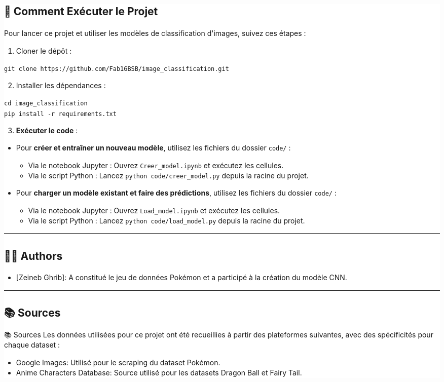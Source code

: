 
## 🚀 Comment Exécuter le Projet
Pour lancer ce projet et utiliser les modèles de classification d'images, suivez ces étapes :

1. Cloner le dépôt :
```
git clone https://github.com/Fab16BSB/image_classification.git
```


2. Installer les dépendances :
```
cd image_classification
pip install -r requirements.txt
```

3. **Exécuter le code** :

* Pour **créer et entraîner un nouveau modèle**, utilisez les fichiers du dossier `code/` :
    * Via le notebook Jupyter : Ouvrez `Creer_model.ipynb` et exécutez les cellules.
    * Via le script Python : Lancez `python code/creer_model.py` depuis la racine du projet.


* Pour **charger un modèle existant et faire des prédictions**, utilisez les fichiers du dossier `code/` :
    * Via le notebook Jupyter : Ouvrez `Load_model.ipynb` et exécutez les cellules.
    * Via le script Python : Lancez `python code/load_model.py` depuis la racine du projet.
---

## 🧑‍💻 Authors

- [Zeineb Ghrib]: A constitué le jeu de données Pokémon et a participé à la création du modèle CNN.

---

## 📚 Sources
📚 Sources
Les données utilisées pour ce projet ont été recueillies à partir des plateformes suivantes, avec des spécificités pour chaque dataset :

- Google Images: Utilisé pour le scraping du dataset Pokémon.
- Anime Characters Database: Source utilisé pour les datasets Dragon Ball et Fairy Tail.
